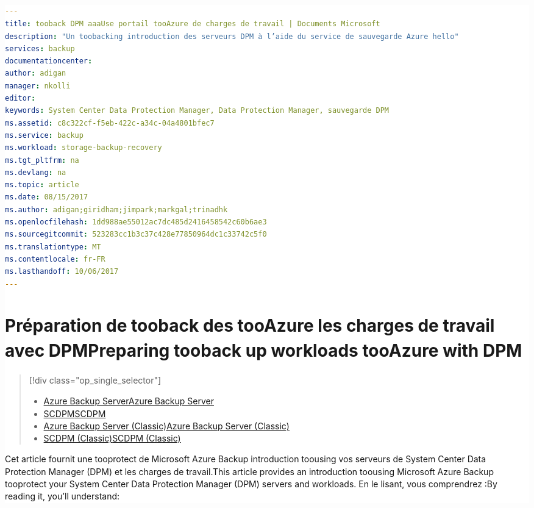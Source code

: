 ```yaml
---
title: tooback DPM aaaUse portail tooAzure de charges de travail | Documents Microsoft
description: "Un toobacking introduction des serveurs DPM à l’aide du service de sauvegarde Azure hello"
services: backup
documentationcenter: 
author: adigan
manager: nkolli
editor: 
keywords: System Center Data Protection Manager, Data Protection Manager, sauvegarde DPM
ms.assetid: c8c322cf-f5eb-422c-a34c-04a4801bfec7
ms.service: backup
ms.workload: storage-backup-recovery
ms.tgt_pltfrm: na
ms.devlang: na
ms.topic: article
ms.date: 08/15/2017
ms.author: adigan;giridham;jimpark;markgal;trinadhk
ms.openlocfilehash: 1dd988ae55012ac7dc485d2416458542c60b6ae3
ms.sourcegitcommit: 523283cc1b3c37c428e77850964dc1c33742c5f0
ms.translationtype: MT
ms.contentlocale: fr-FR
ms.lasthandoff: 10/06/2017
---
```

# <a name="preparing-tooback-up-workloads-tooazure-with-dpm"></a><span data-ttu-id="88ee0-104">Préparation de tooback des tooAzure les charges de travail avec DPM</span><span class="sxs-lookup"><span data-stu-id="88ee0-104">Preparing tooback up workloads tooAzure with DPM</span></span>
> [!div class="op_single_selector"]
> * [<span data-ttu-id="88ee0-105">Azure Backup Server</span><span class="sxs-lookup"><span data-stu-id="88ee0-105">Azure Backup Server</span></span>](backup-azure-microsoft-azure-backup.md)
> * [<span data-ttu-id="88ee0-106">SCDPM</span><span class="sxs-lookup"><span data-stu-id="88ee0-106">SCDPM</span></span>](backup-azure-dpm-introduction.md)
> * [<span data-ttu-id="88ee0-107">Azure Backup Server (Classic)</span><span class="sxs-lookup"><span data-stu-id="88ee0-107">Azure Backup Server (Classic)</span></span>](backup-azure-microsoft-azure-backup-classic.md)
> * [<span data-ttu-id="88ee0-108">SCDPM (Classic)</span><span class="sxs-lookup"><span data-stu-id="88ee0-108">SCDPM (Classic)</span></span>](backup-azure-dpm-introduction-classic.md)
>
>

<span data-ttu-id="88ee0-109">Cet article fournit une tooprotect de Microsoft Azure Backup introduction toousing vos serveurs de System Center Data Protection Manager (DPM) et les charges de travail.</span><span class="sxs-lookup"><span data-stu-id="88ee0-109">This article provides an introduction toousing Microsoft Azure Backup tooprotect your System Center Data Protection Manager (DPM) servers and workloads.</span></span> <span data-ttu-id="88ee0-110">En le lisant, vous comprendrez :</span><span class="sxs-lookup"><span data-stu-id="88ee0-110">By reading it, you’ll understand:</span></span>

